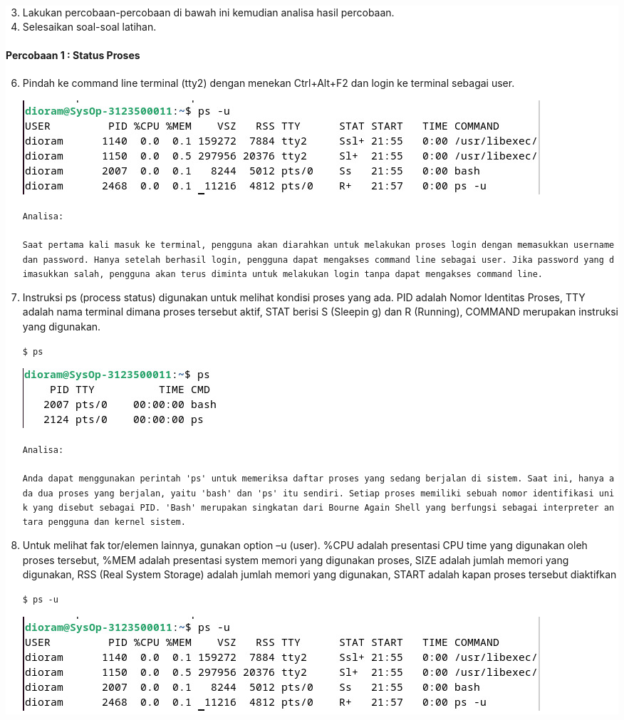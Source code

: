 3.  Lakukan percobaan-percobaan di bawah ini kemudian analisa hasil percobaan.
4.  Selesaikan soal-soal latihan.

#### Percobaan 1 : Status Proses

6.  Pindah ke command line terminal (tty2) dengan menekan Ctrl+Alt+F2
    dan login ke terminal sebagai user.

    ![App Screenshot](image/2.jpg)

        Analisa:

        Saat pertama kali masuk ke terminal, pengguna akan diarahkan untuk melakukan proses login dengan memasukkan username dan password. Hanya setelah berhasil login, pengguna dapat mengakses command line sebagai user. Jika password yang dimasukkan salah, pengguna akan terus diminta untuk melakukan login tanpa dapat mengakses command line.

7.  Instruksi ps (process status) digunakan untuk melihat kondisi proses yang ada. PID adalah Nomor Identitas Proses, TTY adalah nama terminal dimana proses tersebut aktif, STAT berisi S (Sleepin g) dan R (Running), COMMAND merupakan instruksi yang digunakan.

    `$ ps`

    ![App Screenshot](image/1.jpg)

        Analisa:

        Anda dapat menggunakan perintah 'ps' untuk memeriksa daftar proses yang sedang berjalan di sistem. Saat ini, hanya ada dua proses yang berjalan, yaitu 'bash' dan 'ps' itu sendiri. Setiap proses memiliki sebuah nomor identifikasi unik yang disebut sebagai PID. 'Bash' merupakan singkatan dari Bourne Again Shell yang berfungsi sebagai interpreter antara pengguna dan kernel sistem.

8.  Untuk melihat fak tor/elemen lainnya, gunakan option –u (user). %CPU adalah presentasi CPU time yang digunakan oleh proses tersebut, %MEM adalah presentasi system memori yang digunakan proses, SIZE adalah jumlah memori yang digunakan, RSS (Real System Storage) adalah jumlah memori yang digunakan, START adalah kapan proses tersebut diaktifkan

    `$ ps -u`

    ![App Screenshot](image/2.jpg)
